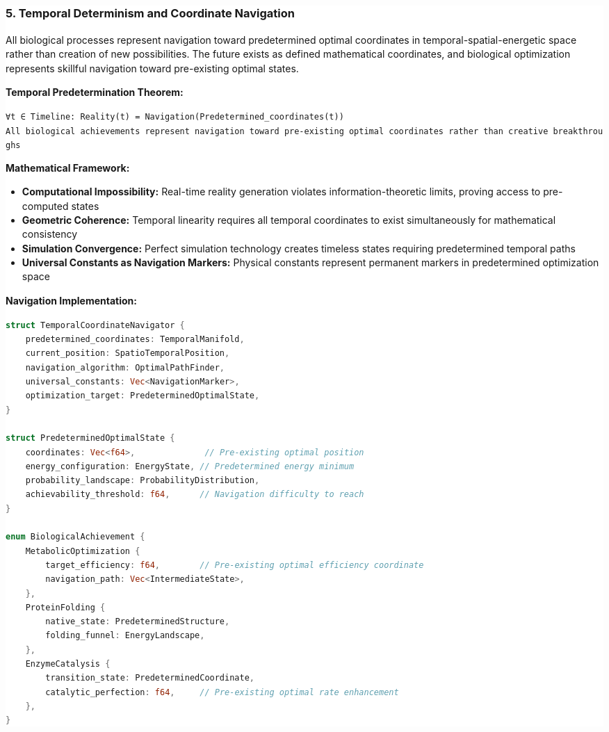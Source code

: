 ### 5. Temporal Determinism and Coordinate Navigation

All biological processes represent navigation toward predetermined optimal coordinates in temporal-spatial-energetic space rather than creation of new possibilities. The future exists as defined mathematical coordinates, and biological optimization represents skillful navigation toward pre-existing optimal states.

**Temporal Predetermination Theorem:**
```
∀t ∈ Timeline: Reality(t) = Navigation(Predetermined_coordinates(t))
All biological achievements represent navigation toward pre-existing optimal coordinates rather than creative breakthroughs
```

**Mathematical Framework:**
- **Computational Impossibility:** Real-time reality generation violates information-theoretic limits, proving access to pre-computed states
- **Geometric Coherence:** Temporal linearity requires all temporal coordinates to exist simultaneously for mathematical consistency  
- **Simulation Convergence:** Perfect simulation technology creates timeless states requiring predetermined temporal paths
- **Universal Constants as Navigation Markers:** Physical constants represent permanent markers in predetermined optimization space

**Navigation Implementation:**
```rust
struct TemporalCoordinateNavigator {
    predetermined_coordinates: TemporalManifold,
    current_position: SpatioTemporalPosition,
    navigation_algorithm: OptimalPathFinder,
    universal_constants: Vec<NavigationMarker>,
    optimization_target: PredeterminedOptimalState,
}

struct PredeterminedOptimalState {
    coordinates: Vec<f64>,              // Pre-existing optimal position
    energy_configuration: EnergyState, // Predetermined energy minimum
    probability_landscape: ProbabilityDistribution,
    achievability_threshold: f64,      // Navigation difficulty to reach
}

enum BiologicalAchievement {
    MetabolicOptimization {
        target_efficiency: f64,        // Pre-existing optimal efficiency coordinate
        navigation_path: Vec<IntermediateState>,
    },
    ProteinFolding {
        native_state: PredeterminedStructure,
        folding_funnel: EnergyLandscape,
    },
    EnzymeCatalysis {
        transition_state: PredeterminedCoordinate,
        catalytic_perfection: f64,     // Pre-existing optimal rate enhancement
    },
}
```
